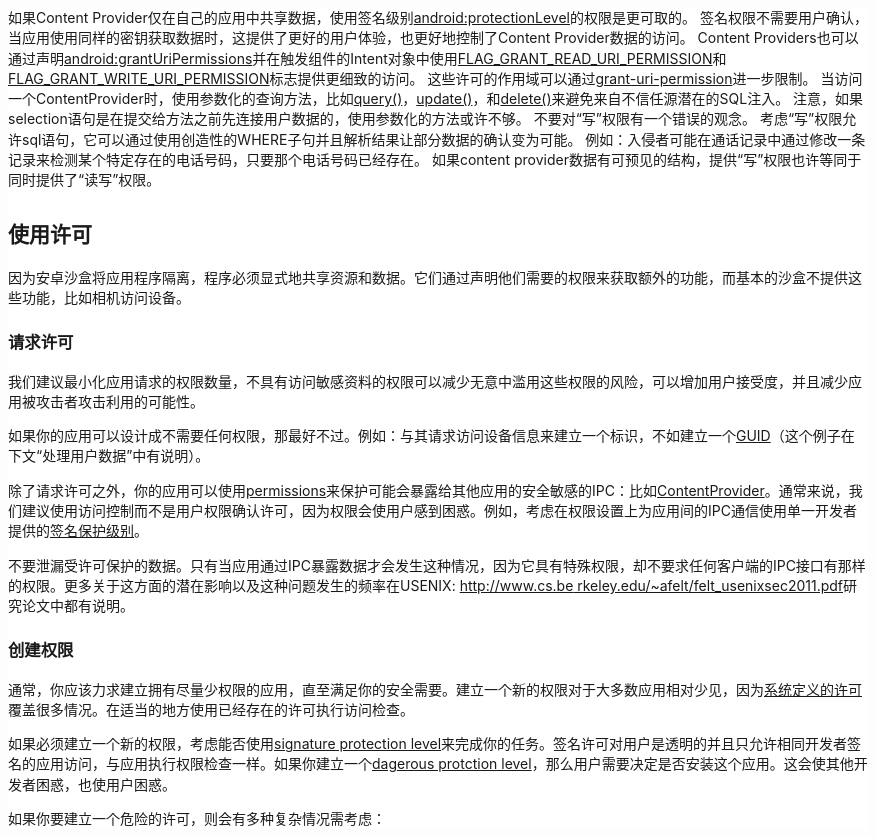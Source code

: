 如果Content Provider仅在自己的应用中共享数据，使用签名级别[android:protectionLevel](http://developer.android.com/guide/topics/manifest/permission-element.html#plevel)的权限是更可取的。
签名权限不需要用户确认，当应用使用同样的密钥获取数据时，这提供了更好的用户体验，也更好地控制了Content Provider数据的访问。
Content Providers也可以通过声明[android:grantUriPermissions](http://developer.android.com/guide/topics/manifest/provider-element.html#gprmsn)并在触发组件的Intent对象中使用[FLAG_GRANT_READ_URI_PERMISSION](http://developer.android.com/reference/android/content/Intent.html#FLAG_GRANT_READ_URI_PERMISSION)和[FLAG_GRANT_WRITE_URI_PERMISSION](http://developer.android.com/reference/android/content/Intent.html#FLAG_GRANT_WRITE_URI_PERMISSION)标志提供更细致的访问。
这些许可的作用域可以通过[grant-uri-permission](http://developer.android.com/guide/topics/manifest/grant-uri-permission-element.html)进一步限制。
当访问一个ContentProvider时，使用参数化的查询方法，比如<a href="http://developer.android.com/reference/android/content/ContentProvider.html#query(android.net.Uri, java.lang.String[], java.lang.String, java.lang.String[], java.lang.String">query()</a>，<a href="http://developer.android.com/reference/android/content/ContentProvider.html#update(android.net.Uri, android.content.ContentValues, java.lang.String, java.lang.String[]">update()</a>，和<a href="http://developer.android.com/reference/android/content/ContentProvider.html#delete(android.net.Uri, java.lang.String, java.lang.String[]">delete()</a>来避免来自不信任源潜在的SQL注入。
注意，如果selection语句是在提交给方法之前先连接用户数据的，使用参数化的方法或许不够。
不要对“写”权限有一个错误的观念。
考虑“写”权限允许sql语句，它可以通过使用创造性的WHERE子句并且解析结果让部分数据的确认变为可能。
例如：入侵者可能在通话记录中通过修改一条记录来检测某个特定存在的电话号码，只要那个电话号码已经存在。
如果content provider数据有可预见的结构，提供“写”权限也许等同于同时提供了“读写”权限。

## 使用许可

因为安卓沙盒将应用程序隔离，程序必须显式地共享资源和数据。它们通过声明他们需要的权限来获取额外的功能，而基本的沙盒不提供这些功能，比如相机访问设备。

### 请求许可

我们建议最小化应用请求的权限数量，不具有访问敏感资料的权限可以减少无意中滥用这些权限的风险，可以增加用户接受度，并且减少应用被攻击者攻击利用的可能性。

如果你的应用可以设计成不需要任何权限，那最好不过。例如：与其请求访问设备信息来建立一个标识，不如建立一个[GUID](http://developer.android.com/reference/java/util/UUID.html)（这个例子在下文“处理用户数据”中有说明）。

除了请求许可之外，你的应用可以使用[permissions](http://developer.android.com/guide/topics/manifest/permission-element.html)来保护可能会暴露给其他应用的安全敏感的IPC：比如[ContentProvider](http://developer.android.com/reference/android/content/ContentProvider.html)。通常来说，我们建议使用访问控制而不是用户权限确认许可，因为权限会使用户感到困惑。例如，考虑在权限设置上为应用间的IPC通信使用单一开发者提供的[签名保护级别](http://developer.android.com/guide/topics/manifest/permission-element.html#plevel)。

不要泄漏受许可保护的数据。只有当应用通过IPC暴露数据才会发生这种情况，因为它具有特殊权限，却不要求任何客户端的IPC接口有那样的权限。更多关于这方面的潜在影响以及这种问题发生的频率在USENIX: [http://www.cs.be rkeley.edu/~afelt/felt_usenixsec2011.pdf](http://www.cs.berkeley.edu/~afelt/felt_usenixsec2011.pdf)研究论文中都有说明。

### 创建权限

通常，你应该力求建立拥有尽量少权限的应用，直至满足你的安全需要。建立一个新的权限对于大多数应用相对少见，因为[系统定义的许可](http://developer.android.com/reference/android/Manifest.permission.html)覆盖很多情况。在适当的地方使用已经存在的许可执行访问检查。

如果必须建立一个新的权限，考虑能否使用[signature protection level](http://developer.android.com/guide/topics/manifest/permission-element.html#plevel)来完成你的任务。签名许可对用户是透明的并且只允许相同开发者签名的应用访问，与应用执行权限检查一样。如果你建立一个[dagerous protction level](http://developer.android.com/guide/topics/manifest/permission-element.html#plevel)，那么用户需要决定是否安装这个应用。这会使其他开发者困惑，也使用户困惑。

如果你要建立一个危险的许可，则会有多种复杂情况需考虑：
